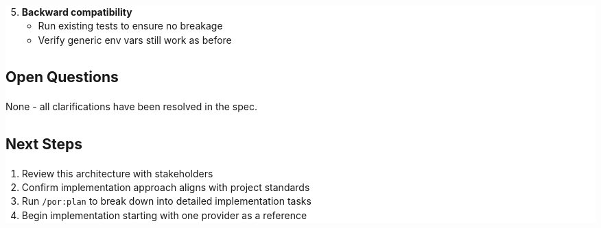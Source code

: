 5. **Backward compatibility**
   - Run existing tests to ensure no breakage
   - Verify generic env vars still work as before

## Open Questions

None - all clarifications have been resolved in the spec.

## Next Steps

1. Review this architecture with stakeholders
2. Confirm implementation approach aligns with project standards
3. Run `/por:plan` to break down into detailed implementation tasks
4. Begin implementation starting with one provider as a reference
